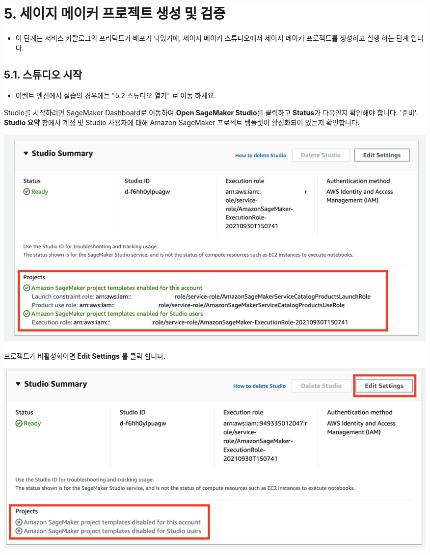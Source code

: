 

# 5. 세이지 메이커 프로젝트 생성 및 검증
- 이 단계는 서비스 카탈로그의 프러덕트가 배포가 되었기에, 세이지 메이커 스튜디오에서 세이지 메이커 프로젝트를 생성하고 실행 하는 단계 입니다.

## 5.1. 스튜디오 시작
- 이벤트 엔진에서 실습의 경우에는 "5.2 스튜디오 열기" 로 이동 하세요.

Studio를 시작하려면 [SageMaker Dashboard](https://console.aws.amazon.com/sagemaker/home?#/dashboard)로 이동하여 **Open SageMaker Studio**를 클릭하고 **Status**가 다음인지 확인해야 합니다. '준비'.
**Studio 요약** 창에서 계정 및 Studio 사용자에 대해 Amazon SageMaker 프로젝트 템플릿이 활성화되어 있는지 확인합니다.


![](img/studio-summary-projects-enabled.png)

프로젝트가 비활성화이면 **Edit Settings** 를 클릭 합니다.

![](img/studio-summary-projects-disabled.png)
